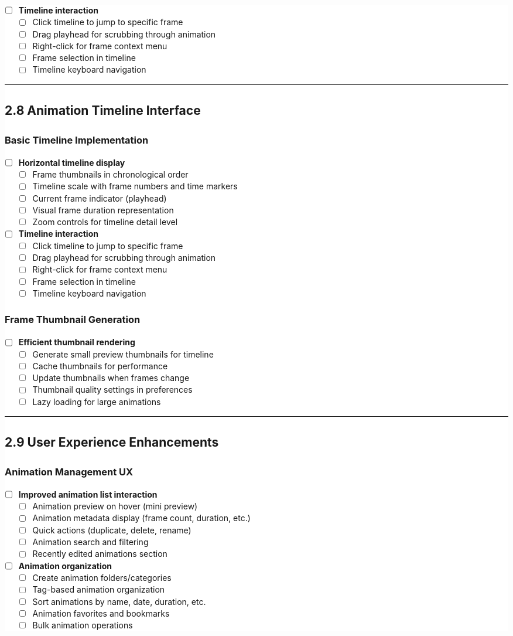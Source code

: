 - [ ] **Timeline interaction**
  - [ ] Click timeline to jump to specific frame
  - [ ] Drag playhead for scrubbing through animation
  - [ ] Right-click for frame context menu
  - [ ] Frame selection in timeline
  - [ ] Timeline keyboard navigation

---

## 2.8 Animation Timeline Interface

### Basic Timeline Implementation
- [ ] **Horizontal timeline display**
  - [ ] Frame thumbnails in chronological order
  - [ ] Timeline scale with frame numbers and time markers
  - [ ] Current frame indicator (playhead)
  - [ ] Visual frame duration representation
  - [ ] Zoom controls for timeline detail level

- [ ] **Timeline interaction**
  - [ ] Click timeline to jump to specific frame
  - [ ] Drag playhead for scrubbing through animation
  - [ ] Right-click for frame context menu
  - [ ] Frame selection in timeline
  - [ ] Timeline keyboard navigation

### Frame Thumbnail Generation
- [ ] **Efficient thumbnail rendering**
  - [ ] Generate small preview thumbnails for timeline
  - [ ] Cache thumbnails for performance
  - [ ] Update thumbnails when frames change
  - [ ] Thumbnail quality settings in preferences
  - [ ] Lazy loading for large animations

---

## 2.9 User Experience Enhancements

### Animation Management UX
- [ ] **Improved animation list interaction**
  - [ ] Animation preview on hover (mini preview)
  - [ ] Animation metadata display (frame count, duration, etc.)
  - [ ] Quick actions (duplicate, delete, rename)
  - [ ] Animation search and filtering
  - [ ] Recently edited animations section

- [ ] **Animation organization**
  - [ ] Create animation folders/categories
  - [ ] Tag-based animation organization
  - [ ] Sort animations by name, date, duration, etc.
  - [ ] Animation favorites and bookmarks
  - [ ] Bulk animation operations
